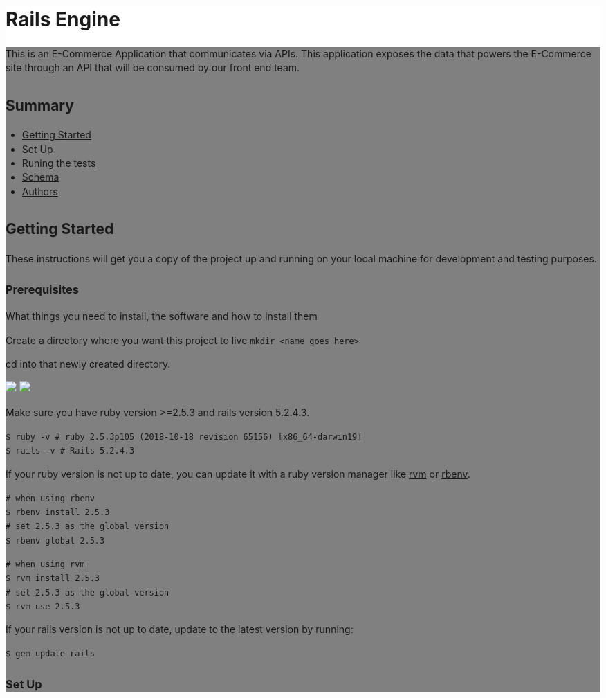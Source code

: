 # Rails Engine
<div style="background: grey;">

This is an E-Commerce Application that communicates via APIs. This application exposes the data that powers the E-Commerce site through an API that will be consumed by our front end team.

## Summary

  - [Getting Started](#getting-started)
  - [Set Up](#set-up)
  - [Runing the tests](#running-the-tests)
  - [Schema](#schema)
  - [Authors](#authors)

## Getting Started

These instructions will get you a copy of the project up and running on
your local machine for development and testing purposes.


### Prerequisites

What things you need to install, the software and how to install them

Create a directory where you want this project to live `mkdir <name goes here>`

cd into that newly created directory.

![](https://img.shields.io/badge/Rails-5.2.4-informational?style=flat&logo=<LOGO_NAME>&logoColor=white&color=2bbc8a) ![](https://img.shields.io/badge/Ruby-2.5.3-orange)

Make sure you have ruby version >=2.5.3 and rails version 5.2.4.3.
```
$ ruby -v # ruby 2.5.3p105 (2018-10-18 revision 65156) [x86_64-darwin19]
$ rails -v # Rails 5.2.4.3
```
If your ruby version is not up to date, you can update it with a ruby version manager like [rvm](https://rvm.io/) or [rbenv](https://github.com/rbenv/rbenv).
```
# when using rbenv
$ rbenv install 2.5.3
# set 2.5.3 as the global version
$ rbenv global 2.5.3
```
```
# when using rvm
$ rvm install 2.5.3
# set 2.5.3 as the global version
$ rvm use 2.5.3
```
If your rails version is not up to date, update to the latest version by running:
```
$ gem update rails
```
### Set Up
